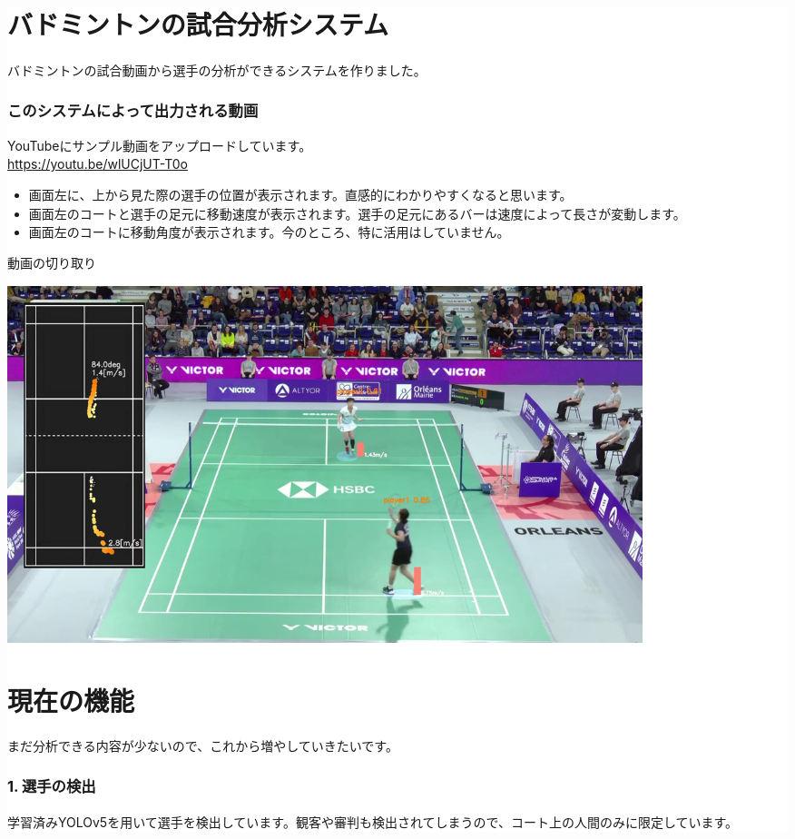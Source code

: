 # バドミントンの試合分析システム

バドミントンの試合動画から選手の分析ができるシステムを作りました。

### このシステムによって出力される動画

YouTubeにサンプル動画をアップロードしています。<br>
https://youtu.be/wlUCjUT-T0o

- 画面左に、上から見た際の選手の位置が表示されます。直感的にわかりやすくなると思います。
- 画面左のコートと選手の足元に移動速度が表示されます。選手の足元にあるバーは速度によって長さが変動します。
- 画面左のコートに移動角度が表示されます。今のところ、特に活用はしていません。

動画の切り取り

<img src="./samples/video_capture1.jpg" width=700>

<br>

# 現在の機能

まだ分析できる内容が少ないので、これから増やしていきたいです。

### 1. 選手の検出

学習済みYOLOv5を用いて選手を検出しています。観客や審判も検出されてしまうので、コート上の人間のみに限定しています。
